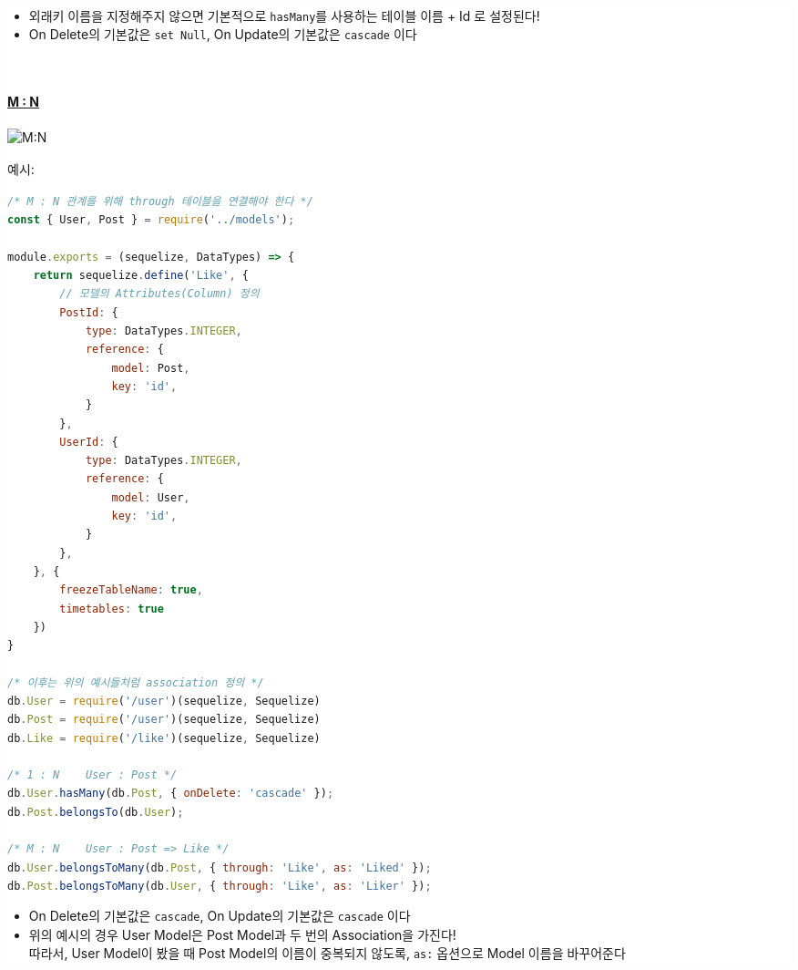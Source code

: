- 외래키 이름을 지정해주지 않으면 기본적으로 `hasMany`를 사용하는 테이블 이름 + Id 로 설정된다!
- On Delete의 기본값은 `set Null`, On Update의 기본값은 `cascade` 이다

<br>

#### <u>M : N</u>

![M:N](https://imgur.com/gNo1lqT.png)

예시:
```javascript
/* M : N 관계를 위해 through 테이블을 연결해야 한다 */
const { User, Post } = require('../models');

module.exports = (sequelize, DataTypes) => {
    return sequelize.define('Like', {
        // 모델의 Attributes(Column) 정의
        PostId: {
            type: DataTypes.INTEGER,
            reference: {
                model: Post,
                key: 'id',
            }
        },
        UserId: {
            type: DataTypes.INTEGER,
            reference: {
                model: User,
                key: 'id',
            }
        },
    }, {
        freezeTableName: true,
        timetables: true
    })
}

/* 이후는 위의 예시들처럼 association 정의 */
db.User = require('/user')(sequelize, Sequelize)
db.Post = require('/user')(sequelize, Sequelize)
db.Like = require('/like')(sequelize, Sequelize)

/* 1 : N    User : Post */
db.User.hasMany(db.Post, { onDelete: 'cascade' });
db.Post.belongsTo(db.User);

/* M : N    User : Post => Like */
db.User.belongsToMany(db.Post, { through: 'Like', as: 'Liked' });
db.Post.belongsToMany(db.User, { through: 'Like', as: 'Liker' });
```

- On Delete의 기본값은 `cascade`, On Update의 기본값은 `cascade` 이다
- 위의 예시의 경우 User Model은 Post Model과 두 번의 Association을 가진다!  
    따라서, User Model이 봤을 때 Post Model의 이름이 중복되지 않도록, `as:` 옵션으로 Model 이름을 바꾸어준다
